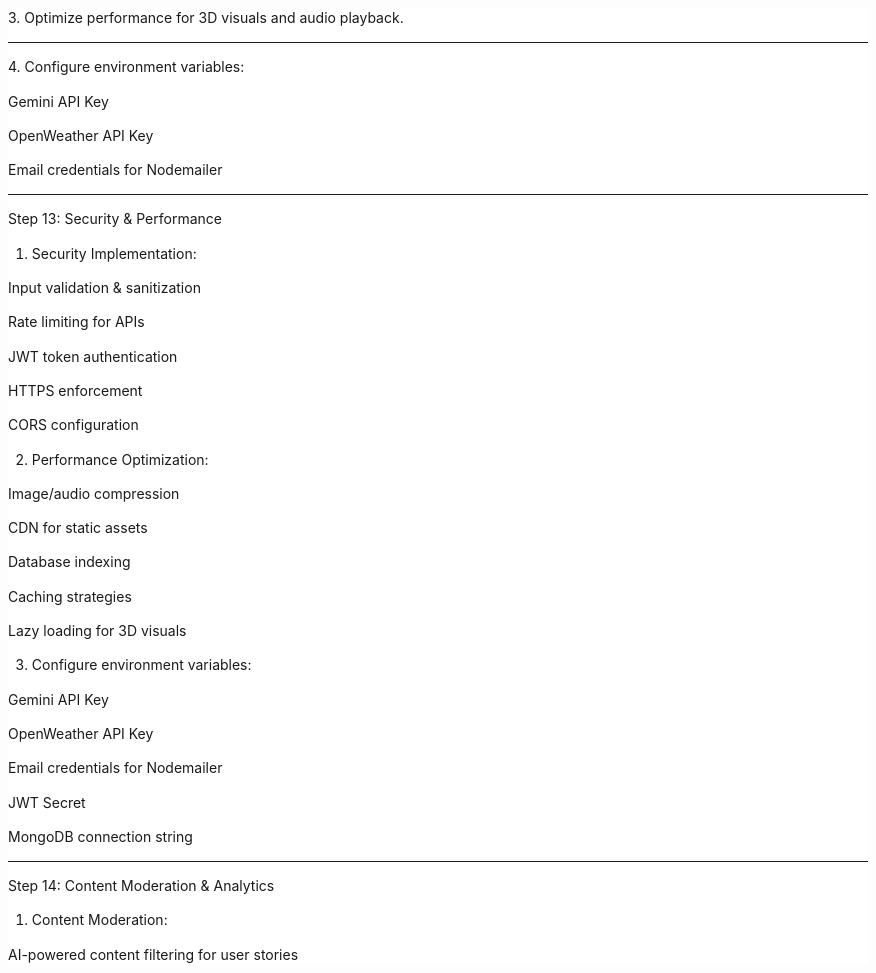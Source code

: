 3.⁠ ⁠Optimize performance for 3D visuals and audio playback.




---


4.⁠ ⁠Configure environment variables:

Gemini API Key

OpenWeather API Key

Email credentials for Nodemailer





---

Step 13: Security & Performance

1. Security Implementation:

Input validation & sanitization

Rate limiting for APIs

JWT token authentication

HTTPS enforcement

CORS configuration

2. Performance Optimization:

Image/audio compression

CDN for static assets

Database indexing

Caching strategies

Lazy loading for 3D visuals

3. Configure environment variables:

Gemini API Key

OpenWeather API Key

Email credentials for Nodemailer

JWT Secret

MongoDB connection string

---

Step 14: Content Moderation & Analytics

1. Content Moderation:

AI-powered content filtering for user stories
